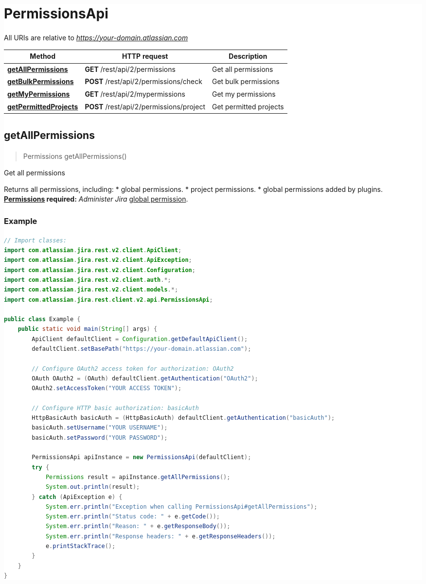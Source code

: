 # PermissionsApi

All URIs are relative to *https://your-domain.atlassian.com*

Method | HTTP request | Description
------------- | ------------- | -------------
[**getAllPermissions**](PermissionsApi.md#getAllPermissions) | **GET** /rest/api/2/permissions | Get all permissions
[**getBulkPermissions**](PermissionsApi.md#getBulkPermissions) | **POST** /rest/api/2/permissions/check | Get bulk permissions
[**getMyPermissions**](PermissionsApi.md#getMyPermissions) | **GET** /rest/api/2/mypermissions | Get my permissions
[**getPermittedProjects**](PermissionsApi.md#getPermittedProjects) | **POST** /rest/api/2/permissions/project | Get permitted projects



## getAllPermissions

> Permissions getAllPermissions()

Get all permissions

Returns all permissions, including:   *  global permissions.  *  project permissions.  *  global permissions added by plugins.  **[Permissions](#permissions) required:** *Administer Jira* [global permission](https://confluence.atlassian.com/x/x4dKLg).

### Example

```java
// Import classes:
import com.atlassian.jira.rest.v2.client.ApiClient;
import com.atlassian.jira.rest.v2.client.ApiException;
import com.atlassian.jira.rest.v2.client.Configuration;
import com.atlassian.jira.rest.v2.client.auth.*;
import com.atlassian.jira.rest.v2.client.models.*;
import com.atlassian.jira.rest.client.v2.api.PermissionsApi;

public class Example {
    public static void main(String[] args) {
        ApiClient defaultClient = Configuration.getDefaultApiClient();
        defaultClient.setBasePath("https://your-domain.atlassian.com");
        
        // Configure OAuth2 access token for authorization: OAuth2
        OAuth OAuth2 = (OAuth) defaultClient.getAuthentication("OAuth2");
        OAuth2.setAccessToken("YOUR ACCESS TOKEN");

        // Configure HTTP basic authorization: basicAuth
        HttpBasicAuth basicAuth = (HttpBasicAuth) defaultClient.getAuthentication("basicAuth");
        basicAuth.setUsername("YOUR USERNAME");
        basicAuth.setPassword("YOUR PASSWORD");

        PermissionsApi apiInstance = new PermissionsApi(defaultClient);
        try {
            Permissions result = apiInstance.getAllPermissions();
            System.out.println(result);
        } catch (ApiException e) {
            System.err.println("Exception when calling PermissionsApi#getAllPermissions");
            System.err.println("Status code: " + e.getCode());
            System.err.println("Reason: " + e.getResponseBody());
            System.err.println("Response headers: " + e.getResponseHeaders());
            e.printStackTrace();
        }
    }
}
```